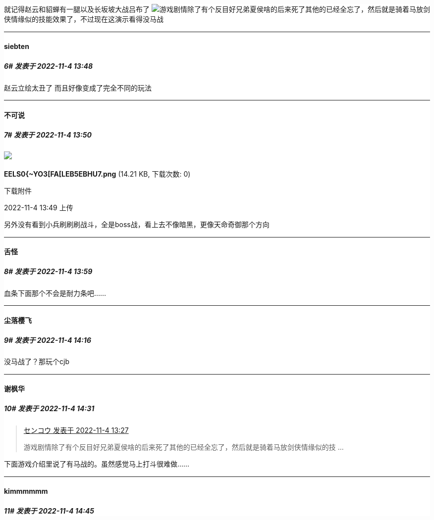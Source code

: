 就记得赵云和貂蝉有一腿以及长坂坡大战吕布了</blockquote>
<img src="https://static.saraba1st.com/image/smiley/face2017/003.png" referrerpolicy="no-referrer">游戏剧情除了有个反目好兄弟夏侯啥的后来死了其他的已经全忘了，然后就是骑着马放剑侠情缘似的技能效果了，不过现在这演示看得没马战

*****

####  siebten  
##### 6#       发表于 2022-11-4 13:48

赵云立绘太丑了 而且好像变成了完全不同的玩法

*****

####  不可说  
##### 7#       发表于 2022-11-4 13:50

<img src="https://img.saraba1st.com/forum/202211/04/134952af0ilij08d1h0blb.png" referrerpolicy="no-referrer">

<strong>EELS0{~YO3[FA[LEB5EBHU7.png</strong> (14.21 KB, 下载次数: 0)

下载附件

2022-11-4 13:49 上传

另外没有看到小兵刷刷刷战斗，全是boss战，看上去不像暗黑，更像天命奇御那个方向

*****

####  舌怪  
##### 8#       发表于 2022-11-4 13:59

血条下面那个不会是耐力条吧……

*****

####  尘落樱飞  
##### 9#       发表于 2022-11-4 14:16

没马战了？那玩个cjb

*****

####  谢枫华  
##### 10#       发表于 2022-11-4 14:31

<blockquote><a href="httphttps://bbs.saraba1st.com/2b/forum.php?mod=redirect&amp;goto=findpost&amp;pid=58270389&amp;ptid=2103178" target="_blank">センコウ 发表于 2022-11-4 13:27</a>

游戏剧情除了有个反目好兄弟夏侯啥的后来死了其他的已经全忘了，然后就是骑着马放剑侠情缘似的技 ...</blockquote>
下面游戏介绍里说了有马战的。虽然感觉马上打斗很难做……

*****

####  kimmmmmm  
##### 11#       发表于 2022-11-4 14:45
